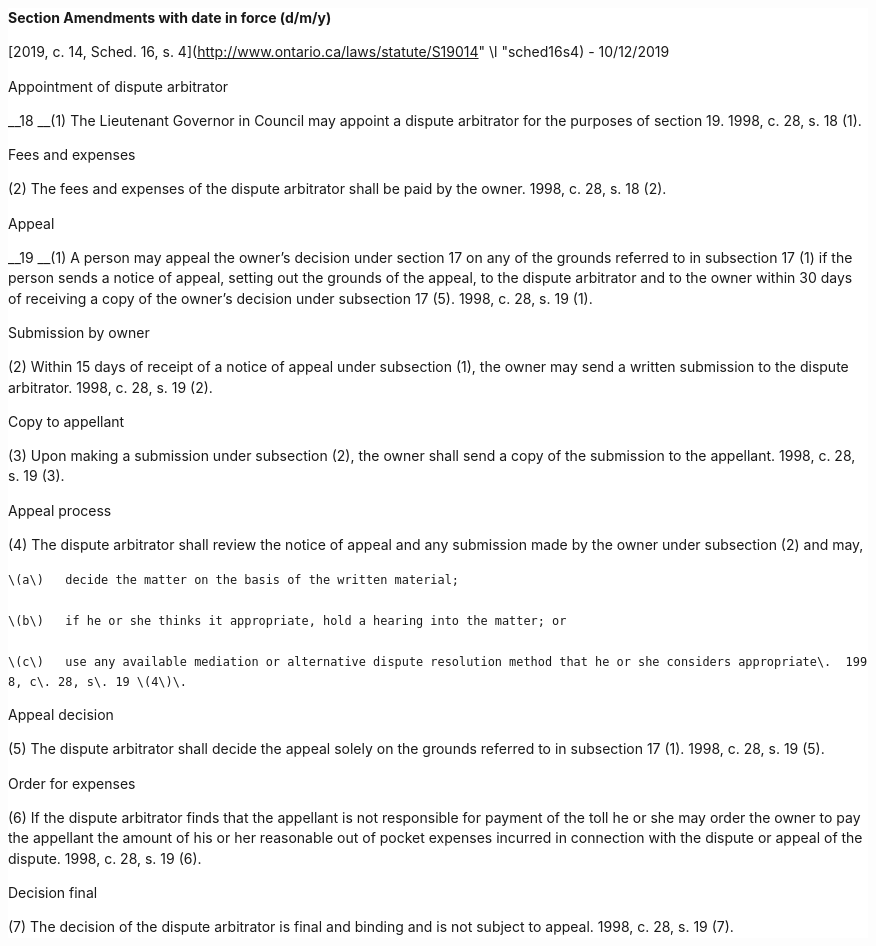 __Section Amendments with date in force \(d/m/y\)__

[2019, c\. 14, Sched\. 16, s\. 4](http://www.ontario.ca/laws/statute/S19014" \l "sched16s4) \- 10/12/2019

Appointment of dispute arbitrator

<a id="BK21"></a>__18 __\(1\) The Lieutenant Governor in Council may appoint a dispute arbitrator for the purposes of section 19\.  1998, c\. 28, s\. 18 \(1\)\.

Fees and expenses

\(2\) The fees and expenses of the dispute arbitrator shall be paid by the owner\.  1998, c\. 28, s\. 18 \(2\)\.

Appeal

<a id="BK22"></a>__19 __\(1\) A person may appeal the owner’s decision under section 17 on any of the grounds referred to in subsection 17 \(1\) if the person sends a notice of appeal, setting out the grounds of the appeal, to the dispute arbitrator and to the owner within 30 days of receiving a copy of the owner’s decision under subsection 17 \(5\)\.  1998, c\. 28, s\. 19 \(1\)\.

Submission by owner

\(2\) Within 15 days of receipt of a notice of appeal under subsection \(1\), the owner may send a written submission to the dispute arbitrator\.  1998, c\. 28, s\. 19 \(2\)\.

Copy to appellant

\(3\) Upon making a submission under subsection \(2\), the owner shall send a copy of the submission to the appellant\.  1998, c\. 28, s\. 19 \(3\)\.

Appeal process

\(4\) The dispute arbitrator shall review the notice of appeal and any submission made by the owner under subsection \(2\) and may,

	\(a\)	decide the matter on the basis of the written material;

	\(b\)	if he or she thinks it appropriate, hold a hearing into the matter; or

	\(c\)	use any available mediation or alternative dispute resolution method that he or she considers appropriate\.  1998, c\. 28, s\. 19 \(4\)\.

Appeal decision

\(5\) The dispute arbitrator shall decide the appeal solely on the grounds referred to in subsection 17 \(1\)\.  1998, c\. 28, s\. 19 \(5\)\.

Order for expenses

\(6\) If the dispute arbitrator finds that the appellant is not responsible for payment of the toll he or she may order the owner to pay the appellant the amount of his or her reasonable out of pocket expenses incurred in connection with the dispute or appeal of the dispute\.  1998, c\. 28, s\. 19 \(6\)\.

Decision final

\(7\) The decision of the dispute arbitrator is final and binding and is not subject to appeal\.  1998, c\. 28, s\. 19 \(7\)\.
